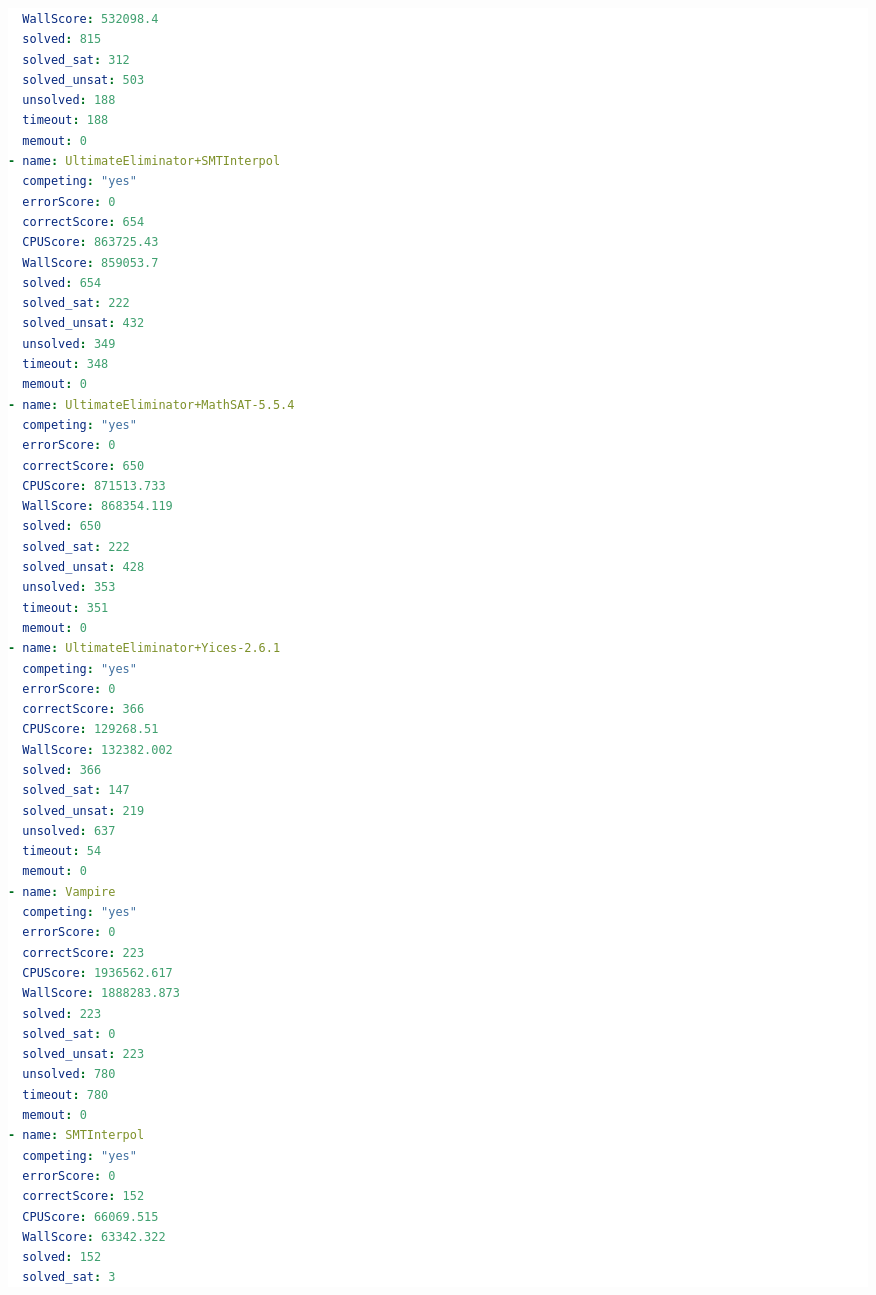 ```yaml
  WallScore: 532098.4
  solved: 815
  solved_sat: 312
  solved_unsat: 503
  unsolved: 188
  timeout: 188
  memout: 0
- name: UltimateEliminator+SMTInterpol
  competing: "yes"
  errorScore: 0
  correctScore: 654
  CPUScore: 863725.43
  WallScore: 859053.7
  solved: 654
  solved_sat: 222
  solved_unsat: 432
  unsolved: 349
  timeout: 348
  memout: 0
- name: UltimateEliminator+MathSAT-5.5.4
  competing: "yes"
  errorScore: 0
  correctScore: 650
  CPUScore: 871513.733
  WallScore: 868354.119
  solved: 650
  solved_sat: 222
  solved_unsat: 428
  unsolved: 353
  timeout: 351
  memout: 0
- name: UltimateEliminator+Yices-2.6.1
  competing: "yes"
  errorScore: 0
  correctScore: 366
  CPUScore: 129268.51
  WallScore: 132382.002
  solved: 366
  solved_sat: 147
  solved_unsat: 219
  unsolved: 637
  timeout: 54
  memout: 0
- name: Vampire
  competing: "yes"
  errorScore: 0
  correctScore: 223
  CPUScore: 1936562.617
  WallScore: 1888283.873
  solved: 223
  solved_sat: 0
  solved_unsat: 223
  unsolved: 780
  timeout: 780
  memout: 0
- name: SMTInterpol
  competing: "yes"
  errorScore: 0
  correctScore: 152
  CPUScore: 66069.515
  WallScore: 63342.322
  solved: 152
  solved_sat: 3
```